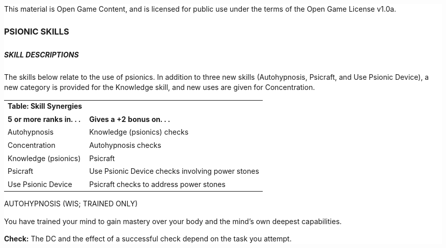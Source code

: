 This material is Open Game Content, and is licensed for public use under
the terms of the Open Game License v1.0a.

### PSIONIC SKILLS

##### 

##### SKILL DESCRIPTIONS

The skills below relate to the use of psionics. In addition to three new
skills (Autohypnosis, Psicraft, and Use Psionic Device), a new category
is provided for the Knowledge skill, and new uses are given for
Concentration.

<table>
<tbody>
<tr class="odd">
<td><strong>Table: Skill Synergies</strong></td>
<td></td>
</tr>
<tr class="even">
<td><strong>5 or more ranks in. . .</strong></td>
<td><strong>Gives a +2 bonus on. . .</strong></td>
</tr>
<tr class="odd">
<td>Autohypnosis</td>
<td>Knowledge (psionics) checks</td>
</tr>
<tr class="even">
<td>Concentration</td>
<td>Autohypnosis checks</td>
</tr>
<tr class="odd">
<td>Knowledge (psionics)</td>
<td>Psicraft</td>
</tr>
<tr class="even">
<td>Psicraft</td>
<td>Use Psionic Device checks involving power stones</td>
</tr>
<tr class="odd">
<td>Use Psionic Device</td>
<td>Psicraft checks to address power stones</td>
</tr>
</tbody>
</table>

AUTOHYPNOSIS (WIS; TRAINED ONLY)

You have trained your mind to gain mastery over your body and the mind’s
own deepest capabilities.

**Check:** The DC and the effect of a successful check depend on the
task you attempt.
